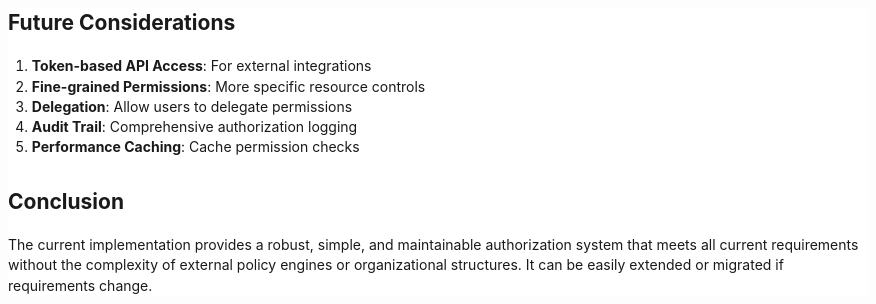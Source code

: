 ## Future Considerations

1. **Token-based API Access**: For external integrations
2. **Fine-grained Permissions**: More specific resource controls
3. **Delegation**: Allow users to delegate permissions
4. **Audit Trail**: Comprehensive authorization logging
5. **Performance Caching**: Cache permission checks

## Conclusion

The current implementation provides a robust, simple, and maintainable authorization system that meets all current requirements without the complexity of external policy engines or organizational structures. It can be easily extended or migrated if requirements change.
